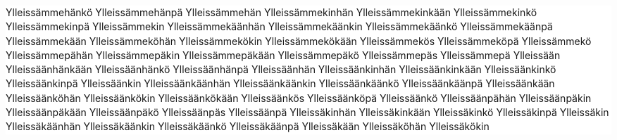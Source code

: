 Ylleissämmehänkö
Ylleissämmehänpä
Ylleissämmehän
Ylleissämmekinhän
Ylleissämmekinkään
Ylleissämmekinkö
Ylleissämmekinpä
Ylleissämmekin
Ylleissämmekäänhän
Ylleissämmekäänkin
Ylleissämmekäänkö
Ylleissämmekäänpä
Ylleissämmekään
Ylleissämmeköhän
Ylleissämmekökin
Ylleissämmekökään
Ylleissämmekös
Ylleissämmeköpä
Ylleissämmekö
Ylleissämmepähän
Ylleissämmepäkin
Ylleissämmepäkään
Ylleissämmepäkö
Ylleissämmepäs
Ylleissämmepä
Ylleissään
Ylleissäänhänkään
Ylleissäänhänkö
Ylleissäänhänpä
Ylleissäänhän
Ylleissäänkinhän
Ylleissäänkinkään
Ylleissäänkinkö
Ylleissäänkinpä
Ylleissäänkin
Ylleissäänkäänhän
Ylleissäänkäänkin
Ylleissäänkäänkö
Ylleissäänkäänpä
Ylleissäänkään
Ylleissäänköhän
Ylleissäänkökin
Ylleissäänkökään
Ylleissäänkös
Ylleissäänköpä
Ylleissäänkö
Ylleissäänpähän
Ylleissäänpäkin
Ylleissäänpäkään
Ylleissäänpäkö
Ylleissäänpäs
Ylleissäänpä
Ylleissäkinhän
Ylleissäkinkään
Ylleissäkinkö
Ylleissäkinpä
Ylleissäkin
Ylleissäkäänhän
Ylleissäkäänkin
Ylleissäkäänkö
Ylleissäkäänpä
Ylleissäkään
Ylleissäköhän
Ylleissäkökin